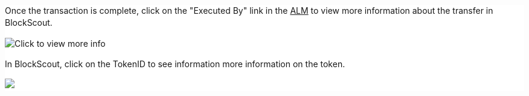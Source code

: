 Once the transaction is complete, click on the "Executed By" link in the [ALM](https://alm-xdai.herokuapp.com) to view more information about the transfer in BlockScout.

![Click to view more info](</img/bridges/image-164.png>)

In BlockScout, click on the TokenID to see information more information on the token.

![](</img/bridges/image-165.png>)
